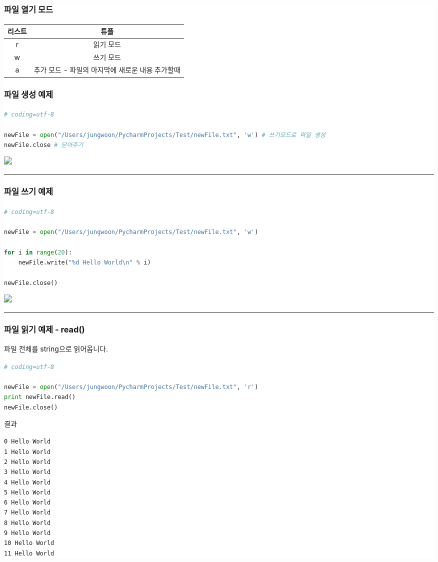 ### 파일 열기 모드

| 리스트 | 튜플
| :---: | :---:
| r | 읽기 모드
| w | 쓰기 모드
| a | 추가 모드 - 파일의 마지막에 새로운 내용 추가할때
 

### 파일 생성 예제

```python
# coding=utf-8

newFile = open("/Users/jungwoon/PycharmProjects/Test/newFile.txt", 'w') # 쓰기모드로 파일 생성
newFile.close # 닫아주기
```

![](https://cdn-images-1.medium.com/max/1600/1*gIar7Y6LgoU2paON7bk-Jw.png)

---

### 파일 쓰기 예제

```python
# coding=utf-8

newFile = open("/Users/jungwoon/PycharmProjects/Test/newFile.txt", 'w')

for i in range(20):
    newFile.write("%d Hello World\n" % i)

newFile.close()
```

![](https://cdn-images-1.medium.com/max/1600/1*Y9R7JgX59aTNs-U_IbInNg.png)

---

### 파일 읽기 예제 - read()

파일 전체를 string으로 읽어옵니다.

```python
# coding=utf-8

newFile = open("/Users/jungwoon/PycharmProjects/Test/newFile.txt", 'r')
print newFile.read()
newFile.close()
```

결과
```
0 Hello World
1 Hello World
2 Hello World
3 Hello World
4 Hello World
5 Hello World
6 Hello World
7 Hello World
8 Hello World
9 Hello World
10 Hello World
11 Hello World
```